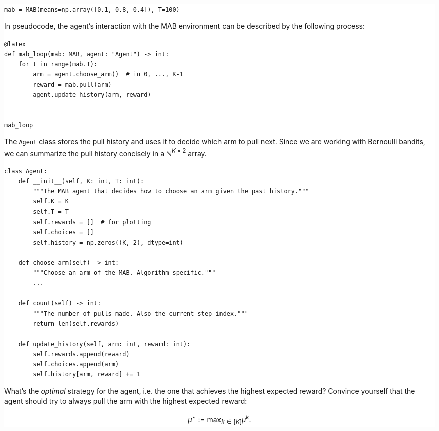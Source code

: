 ```{code-cell} ipython3
```

```{code-cell} ipython3
mab = MAB(means=np.array([0.1, 0.8, 0.4]), T=100)
```

In pseudocode, the agent’s interaction with the MAB environment can be
described by the following process:

```{code-cell} ipython3
@latex
def mab_loop(mab: MAB, agent: "Agent") -> int:
    for t in range(mab.T):
        arm = agent.choose_arm()  # in 0, ..., K-1
        reward = mab.pull(arm)
        agent.update_history(arm, reward)


mab_loop
```

The `Agent` class stores the pull history and uses it to decide which arm to pull next. Since we are working with Bernoulli bandits, we can summarize the pull history concisely in a $\mathbb{N}^{K \times 2}$ array.

```{code-cell} ipython3
class Agent:
    def __init__(self, K: int, T: int):
        """The MAB agent that decides how to choose an arm given the past history."""
        self.K = K
        self.T = T
        self.rewards = []  # for plotting
        self.choices = []
        self.history = np.zeros((K, 2), dtype=int)

    def choose_arm(self) -> int:
        """Choose an arm of the MAB. Algorithm-specific."""
        ...

    def count(self) -> int:
        """The number of pulls made. Also the current step index."""
        return len(self.rewards)

    def update_history(self, arm: int, reward: int):
        self.rewards.append(reward)
        self.choices.append(arm)
        self.history[arm, reward] += 1
```

What’s the *optimal* strategy for the agent, i.e. the one that achieves
the highest expected reward? Convince yourself that the agent should try
to always pull the arm with the highest expected reward:

$$\mu^\star := \max_{k \in [K]} \mu^k.$$
